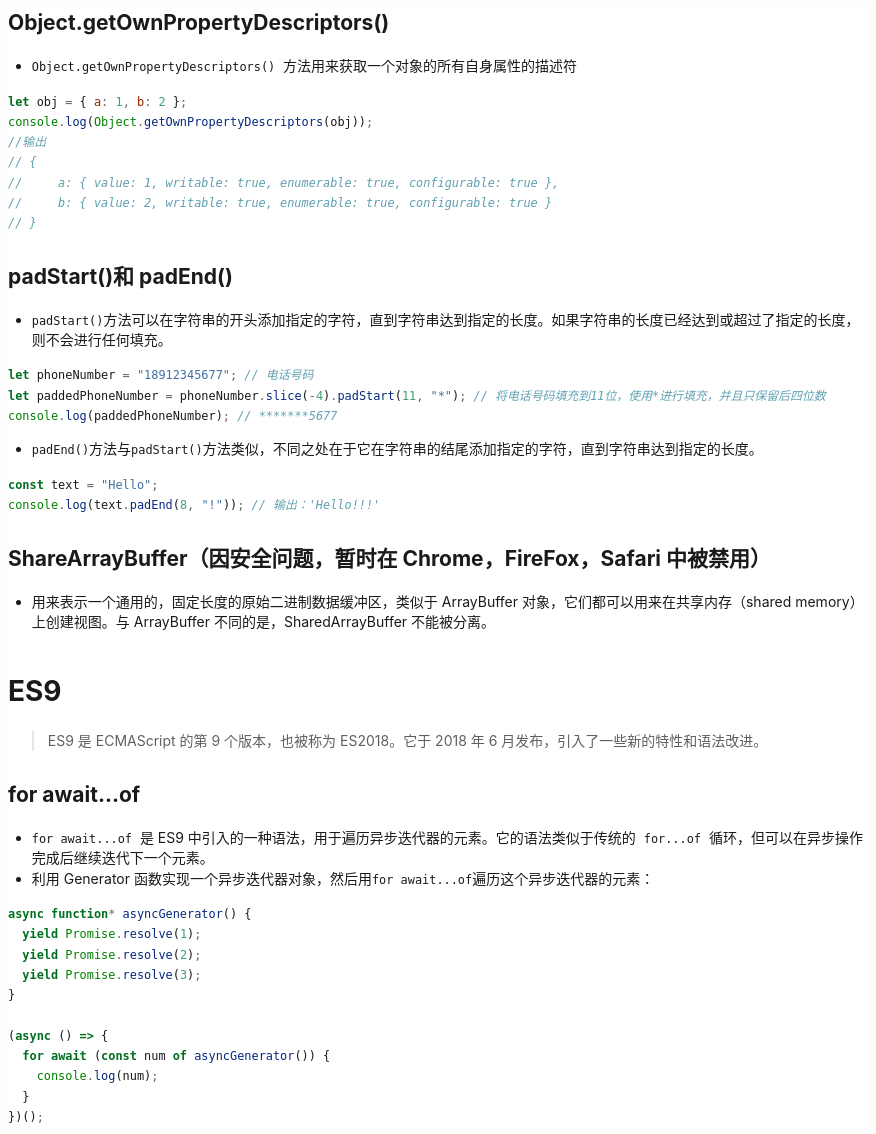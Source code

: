 ## Object.getOwnPropertyDescriptors()

- `Object.getOwnPropertyDescriptors()`  方法用来获取一个对象的所有自身属性的描述符

```js
let obj = { a: 1, b: 2 };
console.log(Object.getOwnPropertyDescriptors(obj));
//输出
// {
//     a: { value: 1, writable: true, enumerable: true, configurable: true },
//     b: { value: 2, writable: true, enumerable: true, configurable: true }
// }
```

## padStart()和 padEnd()

- `padStart()`方法可以在字符串的开头添加指定的字符，直到字符串达到指定的长度。如果字符串的长度已经达到或超过了指定的长度，则不会进行任何填充。

```js
let phoneNumber = "18912345677"; // 电话号码
let paddedPhoneNumber = phoneNumber.slice(-4).padStart(11, "*"); // 将电话号码填充到11位，使用*进行填充，并且只保留后四位数
console.log(paddedPhoneNumber); // *******5677
```

- `padEnd()`方法与`padStart()`方法类似，不同之处在于它在字符串的结尾添加指定的字符，直到字符串达到指定的长度。

```js
const text = "Hello";
console.log(text.padEnd(8, "!")); // 输出：'Hello!!!'
```

## ShareArrayBuffer（因安全问题，暂时在 Chrome，FireFox，Safari 中被禁用）

- 用来表示一个通用的，固定长度的原始二进制数据缓冲区，类似于 ArrayBuffer 对象，它们都可以用来在共享内存（shared memory）上创建视图。与 ArrayBuffer 不同的是，SharedArrayBuffer 不能被分离。

# ES9

> ES9 是 ECMAScript 的第 9 个版本，也被称为 ES2018。它于 2018 年 6 月发布，引入了一些新的特性和语法改进。

## for await...of

- `for await...of`  是 ES9 中引入的一种语法，用于遍历异步迭代器的元素。它的语法类似于传统的  `for...of`  循环，但可以在异步操作完成后继续迭代下一个元素。
- 利用 Generator 函数实现一个异步迭代器对象，然后用`for await...of`遍历这个异步迭代器的元素：

```js
async function* asyncGenerator() {
  yield Promise.resolve(1);
  yield Promise.resolve(2);
  yield Promise.resolve(3);
}

(async () => {
  for await (const num of asyncGenerator()) {
    console.log(num);
  }
})();
```
